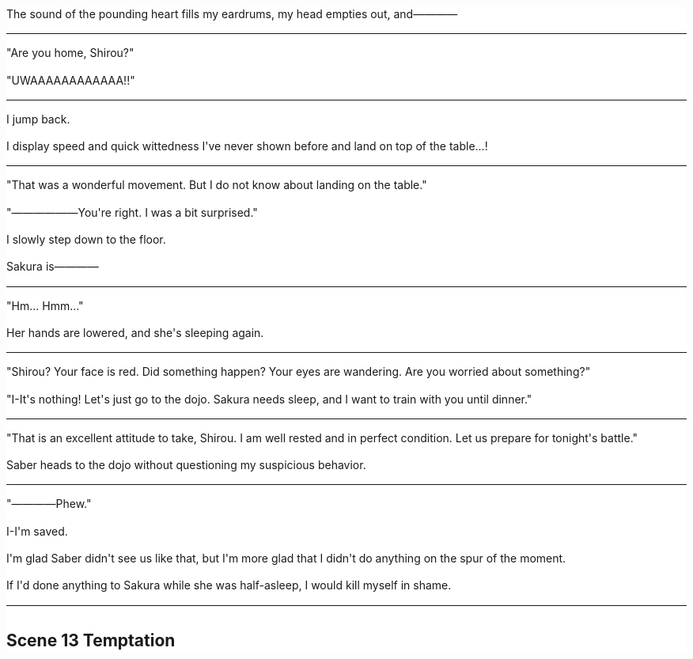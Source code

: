 The sound of the pounding heart fills my eardrums, my head empties out, and――――  
  
---  
  
"Are you home, Shirou?"  
  
"UWAAAAAAAAAAAA!!"  
  
---  
  
I jump back.  
  
I display speed and quick wittedness I've never shown before and land on top of the table...!  
  
---  
  
"That was a wonderful movement. But I do not know about landing on the table."  
  
"――――――You're right. I was a bit surprised."  
  
I slowly step down to the floor.  
  
Sakura is――――  
  
---  
  
"Hm... Hmm..."  
  
Her hands are lowered, and she's sleeping again.  
  
---  
  
"Shirou? Your face is red. Did something happen? Your eyes are wandering. Are you worried about something?"  
  
"I-It's nothing! Let's just go to the dojo. Sakura needs sleep, and I want to train with you until dinner."  
  
---  
  
"That is an excellent attitude to take, Shirou. I am well rested and in perfect condition. Let us prepare for tonight's battle."  
  
Saber heads to the dojo without questioning my suspicious behavior.  
  
---  
  
"――――Phew."  
  
I-I'm saved.  
  
I'm glad Saber didn't see us like that, but I'm more glad that I didn't do anything on the spur of the moment.  
  
If I'd done anything to Sakura while she was half-asleep, I would kill myself in shame.  
  
---  
  
## Scene 13 Temptation  
  
  